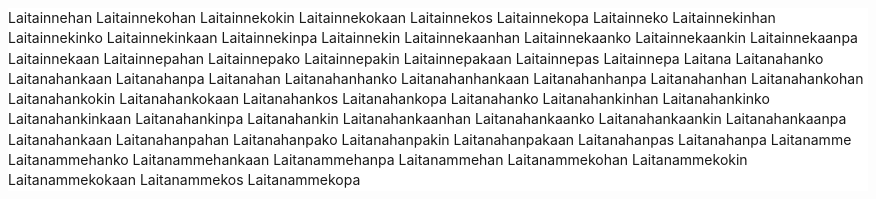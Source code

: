 Laitainnehan
Laitainnekohan
Laitainnekokin
Laitainnekokaan
Laitainnekos
Laitainnekopa
Laitainneko
Laitainnekinhan
Laitainnekinko
Laitainnekinkaan
Laitainnekinpa
Laitainnekin
Laitainnekaanhan
Laitainnekaanko
Laitainnekaankin
Laitainnekaanpa
Laitainnekaan
Laitainnepahan
Laitainnepako
Laitainnepakin
Laitainnepakaan
Laitainnepas
Laitainnepa
Laitana
Laitanahanko
Laitanahankaan
Laitanahanpa
Laitanahan
Laitanahanhanko
Laitanahanhankaan
Laitanahanhanpa
Laitanahanhan
Laitanahankohan
Laitanahankokin
Laitanahankokaan
Laitanahankos
Laitanahankopa
Laitanahanko
Laitanahankinhan
Laitanahankinko
Laitanahankinkaan
Laitanahankinpa
Laitanahankin
Laitanahankaanhan
Laitanahankaanko
Laitanahankaankin
Laitanahankaanpa
Laitanahankaan
Laitanahanpahan
Laitanahanpako
Laitanahanpakin
Laitanahanpakaan
Laitanahanpas
Laitanahanpa
Laitanamme
Laitanammehanko
Laitanammehankaan
Laitanammehanpa
Laitanammehan
Laitanammekohan
Laitanammekokin
Laitanammekokaan
Laitanammekos
Laitanammekopa